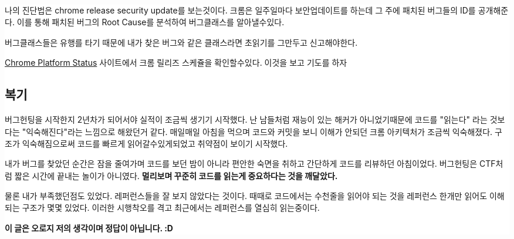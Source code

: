 나의 진단법은 chrome release security update를 보는것이다. 크롬은 일주일마다 보안업데이트를 하는데 그 주에 패치된 버그들의 ID를 공개해준다. 이를 통해 패치된 버그의 Root Cause를 분석하여 버그클래스를 알아낼수있다. 

버그클래스들은 유행를 타기 때문에 내가 찾은 버그와 같은 클래스라면 초읽기를 그만두고 신고해야한다.



[Chrome Platform Status](https://chromestatus.com/features/schedule) 사이트에서 크롬 릴리즈 스케쥴을 확인할수있다. 이것을 보고 기도를 하자 



## 복기



버그헌팅을 시작한지 2년차가 되어서야 실적이 조금씩 생기기 시작했다. 난 남들처럼 재능이 있는 해커가 아니었기때문에 코드를 "읽는다" 라는 것보다는 "익숙해진다"라는 느낌으로 해왔던거 같다. 매일매일 아침을 먹으며 코드와 커밋을 보니 이해가 안되던 크롬 아키텍처가 조금씩 익숙해졌다. 구조가 익숙해짐으로써 코드를 빠르게 읽어갈수있게되었고 취약점이 보이기 시작했다. 

내가 버그를 찾았던 순간은 잠을 줄여가며 코드를 보던 밤이 아니라 편안한 숙면을 취하고 간단하게 코드를 리뷰하던 아침이었다. 버그헌팅은 CTF처럼 짧은 시간에 끝내는 놀이가 아니였다. **멀리보며 꾸준히 코드를 읽는게 중요하다는 것을 깨달았다.**

물론 내가 부족했던점도 있었다. 레퍼런스들을 잘 보지 않았다는 것이다. 때때로 코드에서는 수천줄을 읽어야 되는 것을 레퍼런스 한개만 읽어도 이해되는 구조가 몇몇 있었다. 이러한 시행착오를 격고 최근에서는 레퍼런스를 열심히 읽는중이다. 





**이 글은 오로지 저의 생각이며 정답이 아닙니다. :D**